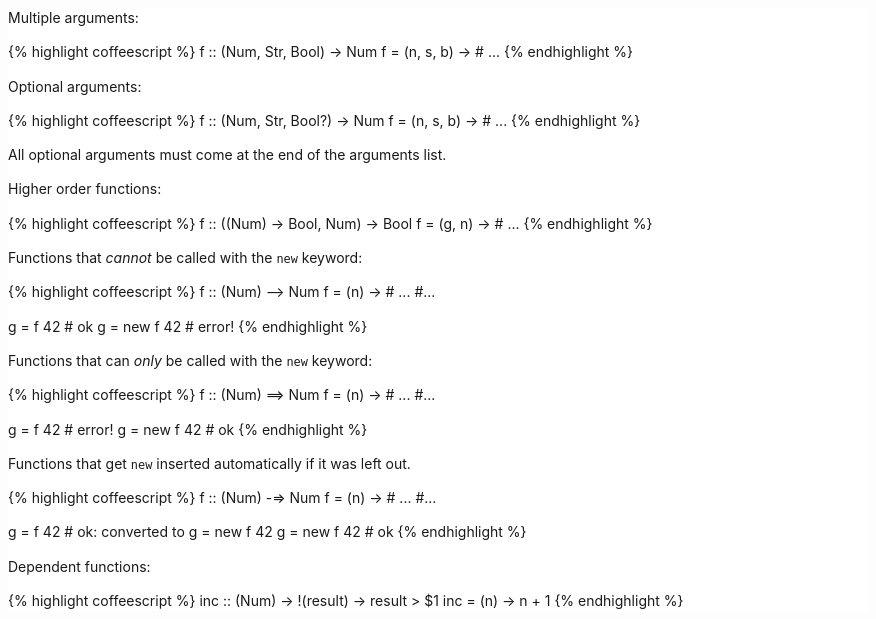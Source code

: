 Multiple arguments:

{% highlight coffeescript %}
f :: (Num, Str, Bool) -> Num
f = (n, s, b) -> # ...
{% endhighlight %}

Optional arguments:

{% highlight coffeescript %}
f :: (Num, Str, Bool?) -> Num
f = (n, s, b) -> # ...
{% endhighlight %}

All optional arguments must come at the end of the arguments list.

Higher order functions:

{% highlight coffeescript %}
f :: ((Num) -> Bool, Num) -> Bool
f = (g, n) -> # ...
{% endhighlight %}

Functions that *cannot* be called with the `new` keyword:

{% highlight coffeescript %}
f :: (Num) --> Num
f = (n) -> # ...
#...

g = f 42      # ok
g = new f 42  # error!
{% endhighlight %}

Functions that can *only* be called with the `new` keyword:

{% highlight coffeescript %}
f :: (Num) ==> Num
f = (n) -> # ...
#...

g = f 42      # error!
g = new f 42  # ok
{% endhighlight %}

Functions that get `new` inserted automatically if it was left out.

{% highlight coffeescript %}
f :: (Num) -=> Num
f = (n) -> # ...
#...

g = f 42      # ok: converted to g = new f 42
g = new f 42  # ok
{% endhighlight %}

Dependent functions:

{% highlight coffeescript %}
inc :: (Num) -> !(result) -> result > $1
inc = (n) -> n + 1
{% endhighlight %}
